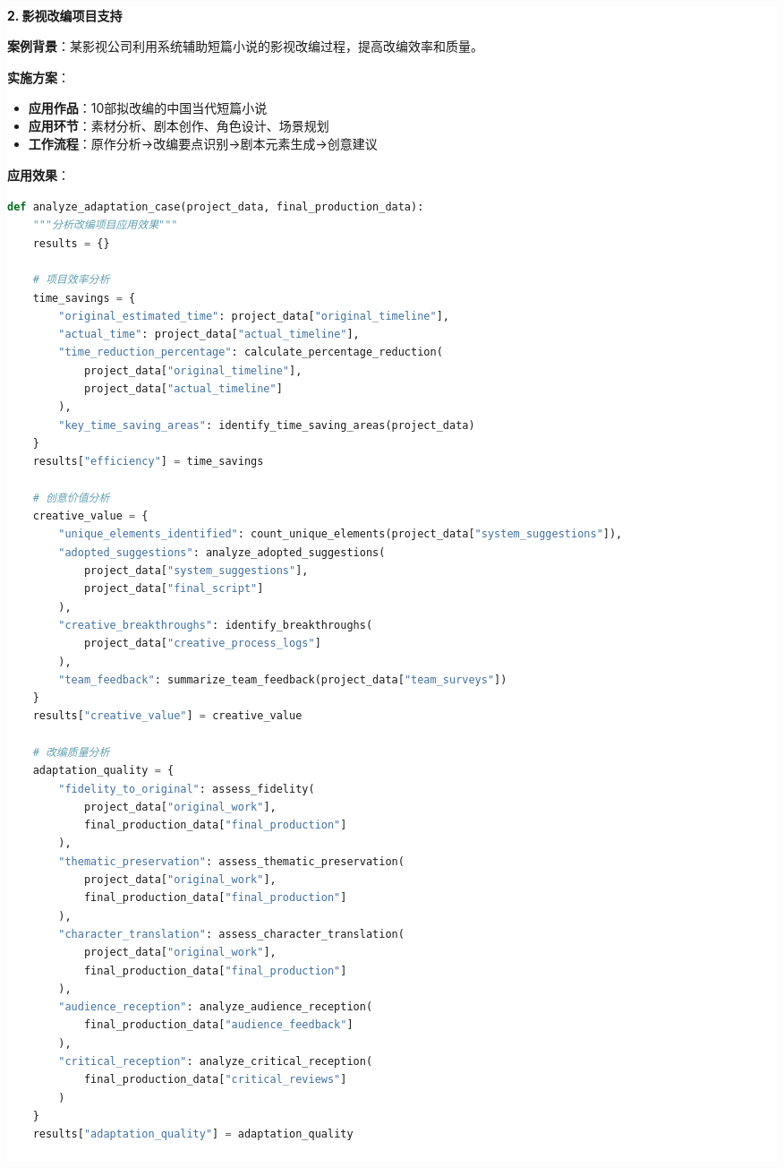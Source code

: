 **2. 影视改编项目支持**

**案例背景**：某影视公司利用系统辅助短篇小说的影视改编过程，提高改编效率和质量。

**实施方案**：

- **应用作品**：10部拟改编的中国当代短篇小说
- **应用环节**：素材分析、剧本创作、角色设计、场景规划
- **工作流程**：原作分析→改编要点识别→剧本元素生成→创意建议

**应用效果**：

```python
def analyze_adaptation_case(project_data, final_production_data):
    """分析改编项目应用效果"""
    results = {}
    
    # 项目效率分析
    time_savings = {
        "original_estimated_time": project_data["original_timeline"],
        "actual_time": project_data["actual_timeline"],
        "time_reduction_percentage": calculate_percentage_reduction(
            project_data["original_timeline"],
            project_data["actual_timeline"]
        ),
        "key_time_saving_areas": identify_time_saving_areas(project_data)
    }
    results["efficiency"] = time_savings
    
    # 创意价值分析
    creative_value = {
        "unique_elements_identified": count_unique_elements(project_data["system_suggestions"]),
        "adopted_suggestions": analyze_adopted_suggestions(
            project_data["system_suggestions"],
            project_data["final_script"]
        ),
        "creative_breakthroughs": identify_breakthroughs(
            project_data["creative_process_logs"]
        ),
        "team_feedback": summarize_team_feedback(project_data["team_surveys"])
    }
    results["creative_value"] = creative_value
    
    # 改编质量分析
    adaptation_quality = {
        "fidelity_to_original": assess_fidelity(
            project_data["original_work"],
            final_production_data["final_production"]
        ),
        "thematic_preservation": assess_thematic_preservation(
            project_data["original_work"],
            final_production_data["final_production"]
        ),
        "character_translation": assess_character_translation(
            project_data["original_work"],
            final_production_data["final_production"]
        ),
        "audience_reception": analyze_audience_reception(
            final_production_data["audience_feedback"]
        ),
        "critical_reception": analyze_critical_reception(
            final_production_data["critical_reviews"]
        )
    }
    results["adaptation_quality"] = adaptation_quality
    
```